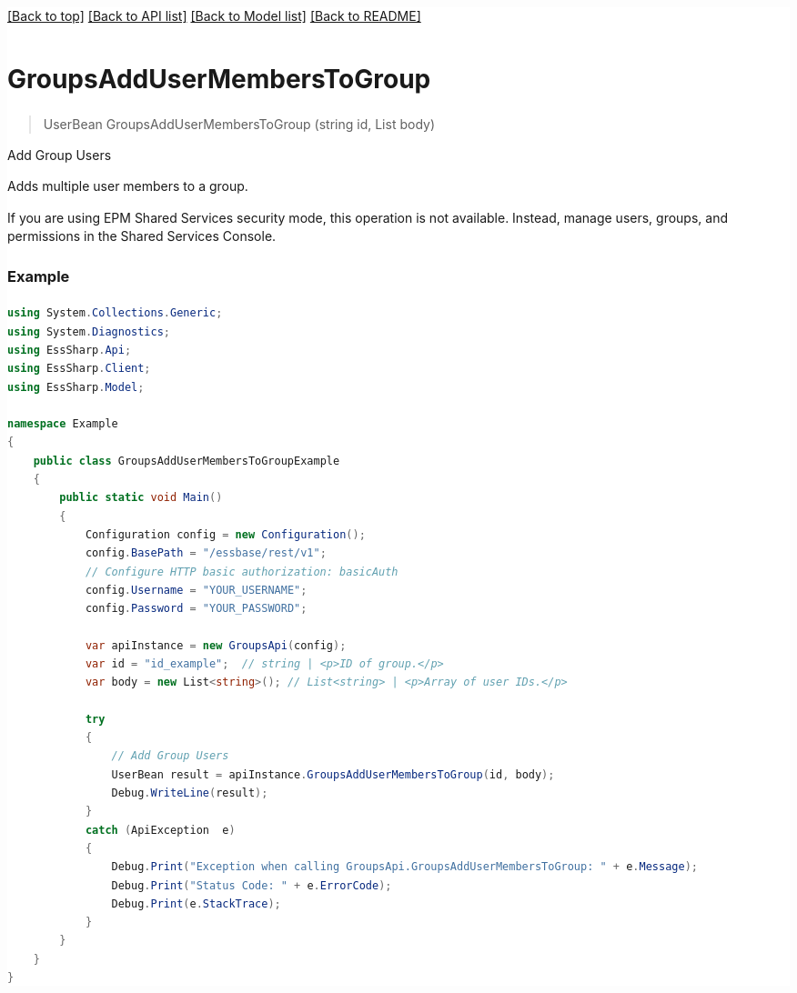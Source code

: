 [[Back to top]](#) [[Back to API list]](../README.md#documentation-for-api-endpoints) [[Back to Model list]](../README.md#documentation-for-models) [[Back to README]](../README.md)

<a name="groupsaddusermemberstogroup"></a>
# **GroupsAddUserMembersToGroup**
> UserBean GroupsAddUserMembersToGroup (string id, List<string> body)

Add Group Users

<p>Adds multiple user members to a group.</p> <p>If you are using EPM Shared Services security mode, this operation is not available. Instead, manage users, groups, and permissions in the Shared Services Console.</p>

### Example
```csharp
using System.Collections.Generic;
using System.Diagnostics;
using EssSharp.Api;
using EssSharp.Client;
using EssSharp.Model;

namespace Example
{
    public class GroupsAddUserMembersToGroupExample
    {
        public static void Main()
        {
            Configuration config = new Configuration();
            config.BasePath = "/essbase/rest/v1";
            // Configure HTTP basic authorization: basicAuth
            config.Username = "YOUR_USERNAME";
            config.Password = "YOUR_PASSWORD";

            var apiInstance = new GroupsApi(config);
            var id = "id_example";  // string | <p>ID of group.</p>
            var body = new List<string>(); // List<string> | <p>Array of user IDs.</p>

            try
            {
                // Add Group Users
                UserBean result = apiInstance.GroupsAddUserMembersToGroup(id, body);
                Debug.WriteLine(result);
            }
            catch (ApiException  e)
            {
                Debug.Print("Exception when calling GroupsApi.GroupsAddUserMembersToGroup: " + e.Message);
                Debug.Print("Status Code: " + e.ErrorCode);
                Debug.Print(e.StackTrace);
            }
        }
    }
}
```
